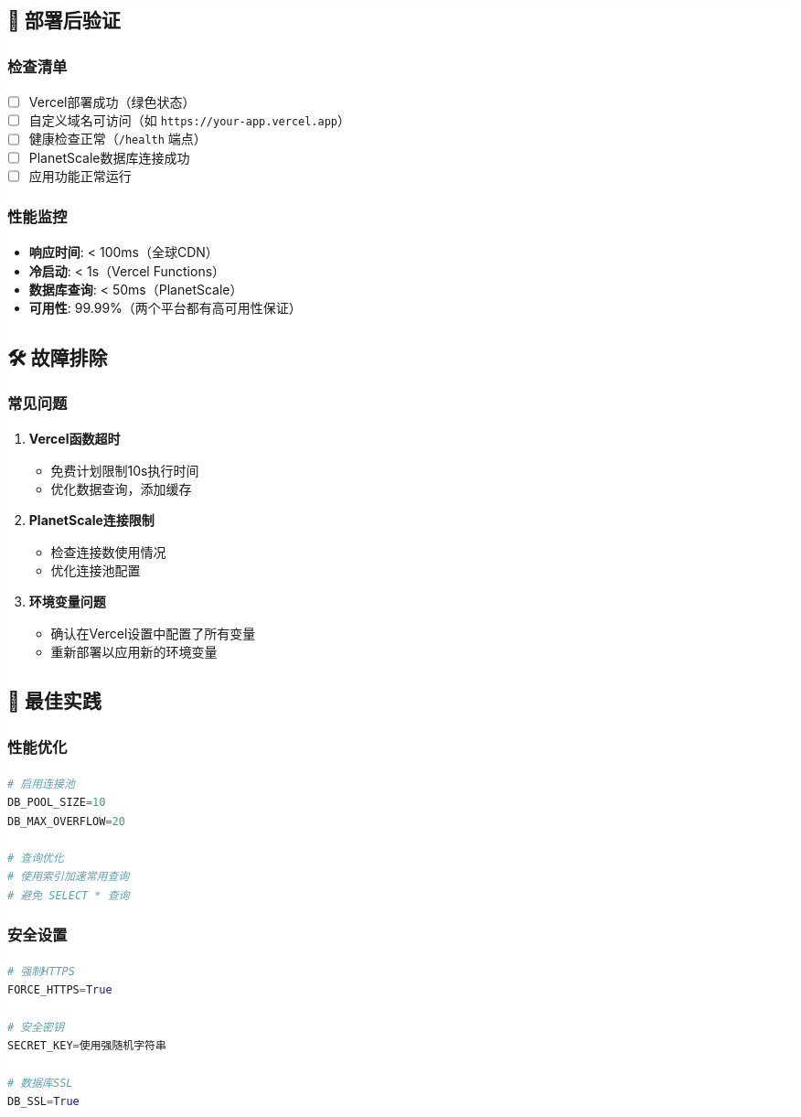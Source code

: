 ## 🚀 部署后验证

### 检查清单
- [ ] Vercel部署成功（绿色状态）
- [ ] 自定义域名可访问（如 `https://your-app.vercel.app`）
- [ ] 健康检查正常（`/health` 端点）
- [ ] PlanetScale数据库连接成功
- [ ] 应用功能正常运行

### 性能监控
- **响应时间**: < 100ms（全球CDN）
- **冷启动**: < 1s（Vercel Functions）
- **数据库查询**: < 50ms（PlanetScale）
- **可用性**: 99.99%（两个平台都有高可用性保证）

## 🛠 故障排除

### 常见问题

1. **Vercel函数超时**
   - 免费计划限制10s执行时间
   - 优化数据查询，添加缓存

2. **PlanetScale连接限制**
   - 检查连接数使用情况
   - 优化连接池配置

3. **环境变量问题**
   - 确认在Vercel设置中配置了所有变量
   - 重新部署以应用新的环境变量

## 🌟 最佳实践

### 性能优化
```python
# 启用连接池
DB_POOL_SIZE=10
DB_MAX_OVERFLOW=20

# 查询优化
# 使用索引加速常用查询
# 避免 SELECT * 查询
```

### 安全设置
```python
# 强制HTTPS
FORCE_HTTPS=True

# 安全密钥
SECRET_KEY=使用强随机字符串

# 数据库SSL
DB_SSL=True
```
